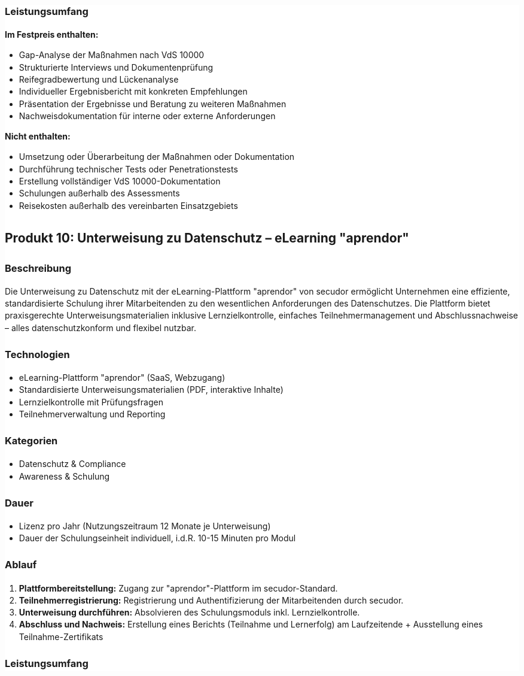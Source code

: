 ### Leistungsumfang

**Im Festpreis enthalten:**
- Gap-Analyse der Maßnahmen nach VdS 10000
- Strukturierte Interviews und Dokumentenprüfung
- Reifegradbewertung und Lückenanalyse
- Individueller Ergebnisbericht mit konkreten Empfehlungen
- Präsentation der Ergebnisse und Beratung zu weiteren Maßnahmen
- Nachweisdokumentation für interne oder externe Anforderungen

**Nicht enthalten:**
- Umsetzung oder Überarbeitung der Maßnahmen oder Dokumentation
- Durchführung technischer Tests oder Penetrationstests
- Erstellung vollständiger VdS 10000-Dokumentation
- Schulungen außerhalb des Assessments
- Reisekosten außerhalb des vereinbarten Einsatzgebiets
## Produkt 10: Unterweisung zu Datenschutz – eLearning "aprendor"

### Beschreibung
Die Unterweisung zu Datenschutz mit der eLearning-Plattform "aprendor" von secudor ermöglicht Unternehmen eine effiziente, standardisierte Schulung ihrer Mitarbeitenden zu den wesentlichen Anforderungen des Datenschutzes. Die Plattform bietet praxisgerechte Unterweisungsmaterialien inklusive Lernzielkontrolle, einfaches Teilnehmermanagement und Abschlussnachweise – alles datenschutzkonform und flexibel nutzbar.

### Technologien
- eLearning-Plattform "aprendor" (SaaS, Webzugang)
- Standardisierte Unterweisungsmaterialien (PDF, interaktive Inhalte)
- Lernzielkontrolle mit Prüfungsfragen
- Teilnehmerverwaltung und Reporting

### Kategorien
- Datenschutz & Compliance
- Awareness & Schulung

### Dauer
- Lizenz pro Jahr (Nutzungszeitraum 12 Monate je Unterweisung)
- Dauer der Schulungseinheit individuell, i.d.R. 10-15 Minuten pro Modul

### Ablauf
1. **Plattformbereitstellung:** Zugang zur "aprendor"-Plattform im secudor-Standard.
2. **Teilnehmerregistrierung:** Registrierung und Authentifizierung der Mitarbeitenden durch secudor.
3. **Unterweisung durchführen:** Absolvieren des Schulungsmoduls inkl. Lernzielkontrolle.
4. **Abschluss und Nachweis:**  Erstellung eines Berichts (Teilnahme und Lernerfolg) am Laufzeitende + Ausstellung eines Teilnahme-Zertifikats

### Leistungsumfang
